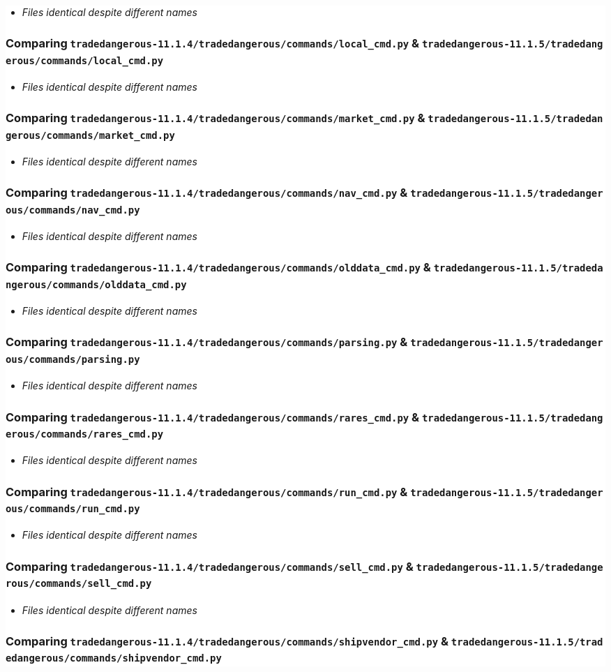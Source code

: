  * *Files identical despite different names*

### Comparing `tradedangerous-11.1.4/tradedangerous/commands/local_cmd.py` & `tradedangerous-11.1.5/tradedangerous/commands/local_cmd.py`

 * *Files identical despite different names*

### Comparing `tradedangerous-11.1.4/tradedangerous/commands/market_cmd.py` & `tradedangerous-11.1.5/tradedangerous/commands/market_cmd.py`

 * *Files identical despite different names*

### Comparing `tradedangerous-11.1.4/tradedangerous/commands/nav_cmd.py` & `tradedangerous-11.1.5/tradedangerous/commands/nav_cmd.py`

 * *Files identical despite different names*

### Comparing `tradedangerous-11.1.4/tradedangerous/commands/olddata_cmd.py` & `tradedangerous-11.1.5/tradedangerous/commands/olddata_cmd.py`

 * *Files identical despite different names*

### Comparing `tradedangerous-11.1.4/tradedangerous/commands/parsing.py` & `tradedangerous-11.1.5/tradedangerous/commands/parsing.py`

 * *Files identical despite different names*

### Comparing `tradedangerous-11.1.4/tradedangerous/commands/rares_cmd.py` & `tradedangerous-11.1.5/tradedangerous/commands/rares_cmd.py`

 * *Files identical despite different names*

### Comparing `tradedangerous-11.1.4/tradedangerous/commands/run_cmd.py` & `tradedangerous-11.1.5/tradedangerous/commands/run_cmd.py`

 * *Files identical despite different names*

### Comparing `tradedangerous-11.1.4/tradedangerous/commands/sell_cmd.py` & `tradedangerous-11.1.5/tradedangerous/commands/sell_cmd.py`

 * *Files identical despite different names*

### Comparing `tradedangerous-11.1.4/tradedangerous/commands/shipvendor_cmd.py` & `tradedangerous-11.1.5/tradedangerous/commands/shipvendor_cmd.py`
